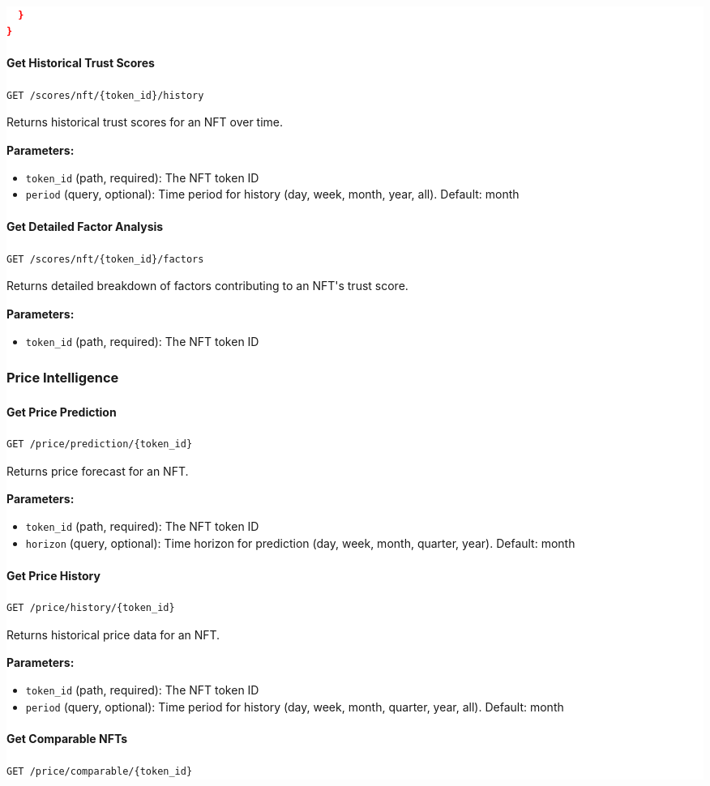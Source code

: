 ```json
  }
}
```

#### Get Historical Trust Scores

```
GET /scores/nft/{token_id}/history
```

Returns historical trust scores for an NFT over time.

**Parameters:**
- `token_id` (path, required): The NFT token ID
- `period` (query, optional): Time period for history (day, week, month, year, all). Default: month

#### Get Detailed Factor Analysis

```
GET /scores/nft/{token_id}/factors
```

Returns detailed breakdown of factors contributing to an NFT's trust score.

**Parameters:**
- `token_id` (path, required): The NFT token ID

### Price Intelligence

#### Get Price Prediction

```
GET /price/prediction/{token_id}
```

Returns price forecast for an NFT.

**Parameters:**
- `token_id` (path, required): The NFT token ID
- `horizon` (query, optional): Time horizon for prediction (day, week, month, quarter, year). Default: month

#### Get Price History

```
GET /price/history/{token_id}
```

Returns historical price data for an NFT.

**Parameters:**
- `token_id` (path, required): The NFT token ID
- `period` (query, optional): Time period for history (day, week, month, quarter, year, all). Default: month

#### Get Comparable NFTs

```
GET /price/comparable/{token_id}
```
